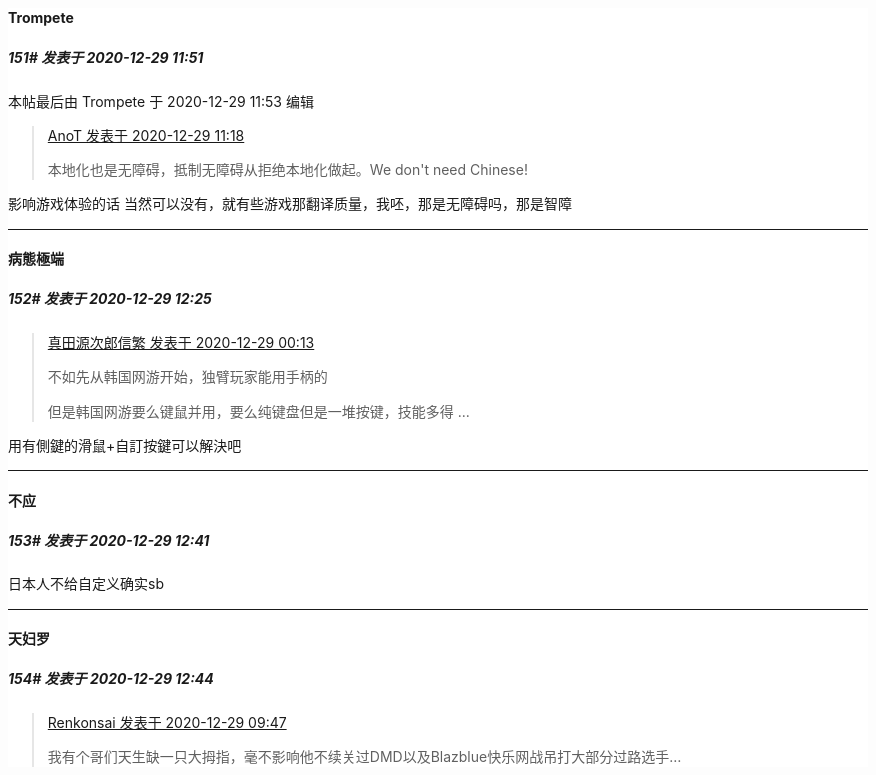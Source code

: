 ####  Trompete  
##### 151#       发表于 2020-12-29 11:51



 本帖最后由 Trompete 于 2020-12-29 11:53 编辑 
<blockquote><a href="httphttps://bbs.saraba1st.com/2b/forum.php?mod=redirect&amp;goto=findpost&amp;pid=49876610&amp;ptid=1980041" target="_blank">AnoT 发表于 2020-12-29 11:18</a>

本地化也是无障碍，抵制无障碍从拒绝本地化做起。We don't need Chinese!</blockquote>
影响游戏体验的话 当然可以没有，就有些游戏那翻译质量，我呸，那是无障碍吗，那是智障







*****

####  病態極端  
##### 152#       发表于 2020-12-29 12:25



<blockquote><a href="httphttps://bbs.saraba1st.com/2b/forum.php?mod=redirect&amp;goto=findpost&amp;pid=49873825&amp;ptid=1980041" target="_blank">真田源次郎信繁 发表于 2020-12-29 00:13</a>

不如先从韩国网游开始，独臂玩家能用手柄的

但是韩国网游要么键鼠并用，要么纯键盘但是一堆按键，技能多得 ...</blockquote>
用有側鍵的滑鼠+自訂按鍵可以解決吧







*****

####  不应  
##### 153#       发表于 2020-12-29 12:41




日本人不给自定义确实sb







*****

####  天妇罗  
##### 154#       发表于 2020-12-29 12:44



<blockquote><a href="httphttps://bbs.saraba1st.com/2b/forum.php?mod=redirect&amp;goto=findpost&amp;pid=49875633&amp;ptid=1980041" target="_blank">Renkonsai 发表于 2020-12-29 09:47</a>

我有个哥们天生缺一只大拇指，毫不影响他不续关过DMD以及Blazblue快乐网战吊打大部分过路选手…
